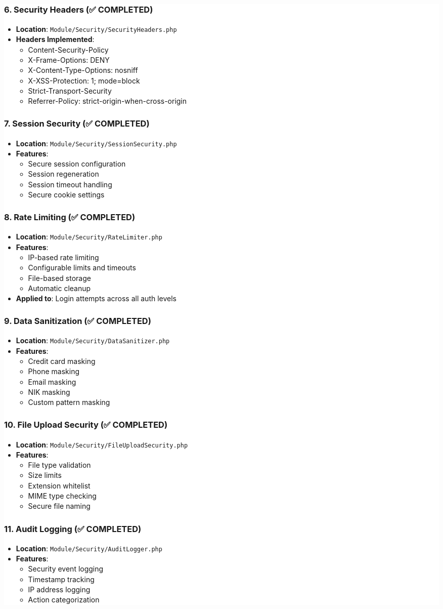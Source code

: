 ### 6. Security Headers (✅ COMPLETED)
- **Location**: `Module/Security/SecurityHeaders.php`
- **Headers Implemented**:
  - Content-Security-Policy
  - X-Frame-Options: DENY
  - X-Content-Type-Options: nosniff
  - X-XSS-Protection: 1; mode=block
  - Strict-Transport-Security
  - Referrer-Policy: strict-origin-when-cross-origin

### 7. Session Security (✅ COMPLETED)
- **Location**: `Module/Security/SessionSecurity.php`
- **Features**:
  - Secure session configuration
  - Session regeneration
  - Session timeout handling
  - Secure cookie settings

### 8. Rate Limiting (✅ COMPLETED)
- **Location**: `Module/Security/RateLimiter.php`
- **Features**:
  - IP-based rate limiting
  - Configurable limits and timeouts
  - File-based storage
  - Automatic cleanup
- **Applied to**: Login attempts across all auth levels

### 9. Data Sanitization (✅ COMPLETED)
- **Location**: `Module/Security/DataSanitizer.php`
- **Features**:
  - Credit card masking
  - Phone masking
  - Email masking
  - NIK masking
  - Custom pattern masking

### 10. File Upload Security (✅ COMPLETED)
- **Location**: `Module/Security/FileUploadSecurity.php`
- **Features**:
  - File type validation
  - Size limits
  - Extension whitelist
  - MIME type checking
  - Secure file naming

### 11. Audit Logging (✅ COMPLETED)
- **Location**: `Module/Security/AuditLogger.php`
- **Features**:
  - Security event logging
  - Timestamp tracking
  - IP address logging
  - Action categorization
